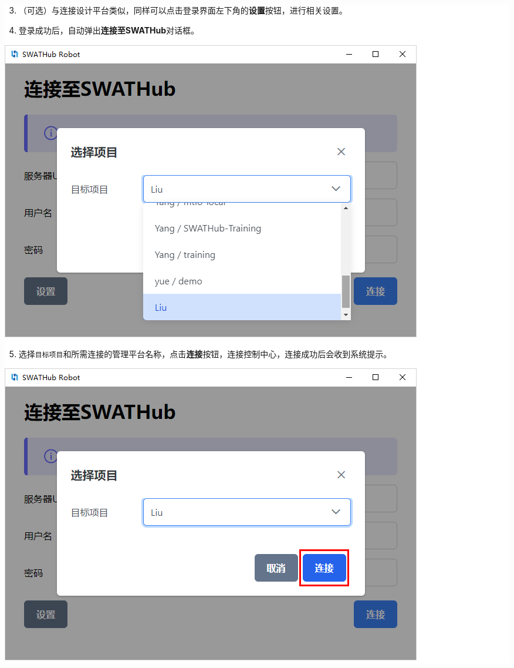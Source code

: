 3. （可选）与连接设计平台类似，同样可以点击登录界面左下角的**设置**按钮，进行相关设置。

4. 登录成功后，自动弹出**连接至SWATHub**对话框。

![图9  链接workspace](../assets/img/manual-robot_node-06.png)

5. 选择`目标项目`和所需连接的管理平台名称，点击**连接**按钮，连接控制中心，连接成功后会收到系统提示。

![图10  目标项目](../assets/img/manual-robot_node-07.png)
